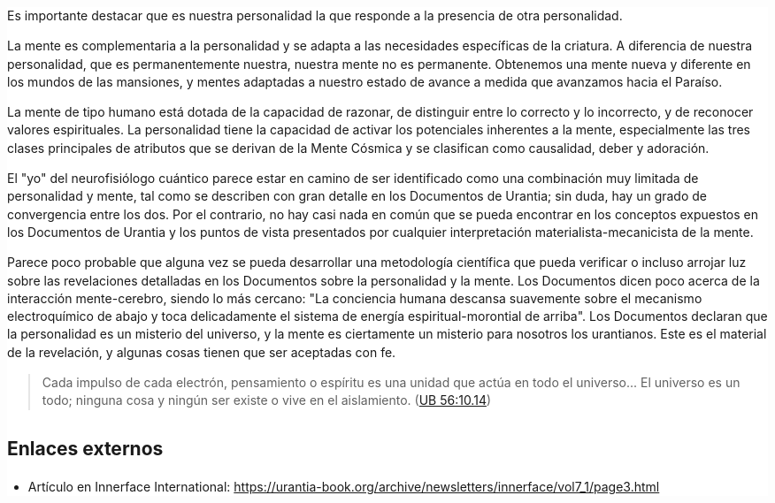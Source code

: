 Es importante destacar que es nuestra personalidad la que responde a la presencia de otra personalidad.

La mente es complementaria a la personalidad y se adapta a las necesidades específicas de la criatura. A diferencia de nuestra personalidad, que es permanentemente nuestra, nuestra mente no es permanente. Obtenemos una mente nueva y diferente en los mundos de las mansiones, y mentes adaptadas a nuestro estado de avance a medida que avanzamos hacia el Paraíso.

La mente de tipo humano está dotada de la capacidad de razonar, de distinguir entre lo correcto y lo incorrecto, y de reconocer valores espirituales. La personalidad tiene la capacidad de activar los potenciales inherentes a la mente, especialmente las tres clases principales de atributos que se derivan de la Mente Cósmica y se clasifican como causalidad, deber y adoración.

El "yo" del neurofisiólogo cuántico parece estar en camino de ser identificado como una combinación muy limitada de personalidad y mente, tal como se describen con gran detalle en los Documentos de Urantia; sin duda, hay un grado de convergencia entre los dos. Por el contrario, no hay casi nada en común que se pueda encontrar en los conceptos expuestos en los Documentos de Urantia y los puntos de vista presentados por cualquier interpretación materialista-mecanicista de la mente.

Parece poco probable que alguna vez se pueda desarrollar una metodología científica que pueda verificar o incluso arrojar luz sobre las revelaciones detalladas en los Documentos sobre la personalidad y la mente. Los Documentos dicen poco acerca de la interacción mente-cerebro, siendo lo más cercano: "La conciencia humana descansa suavemente sobre el mecanismo electroquímico de abajo y toca delicadamente el sistema de energía espiritual-morontial de arriba". Los Documentos declaran que la personalidad es un misterio del universo, y la mente es ciertamente un misterio para nosotros los urantianos. Este es el material de la revelación, y algunas cosas tienen que ser aceptadas con fe.

> Cada impulso de cada electrón, pensamiento o espíritu es una unidad que actúa en todo el universo... El universo es un todo; ninguna cosa y ningún ser existe o vive en el aislamiento. ([UB 56:10.14](/es/El_Libro_de_Urantia/56#p10_14))

## Enlaces externos

* Artículo en Innerface International: https://urantia-book.org/archive/newsletters/innerface/vol7_1/page3.html